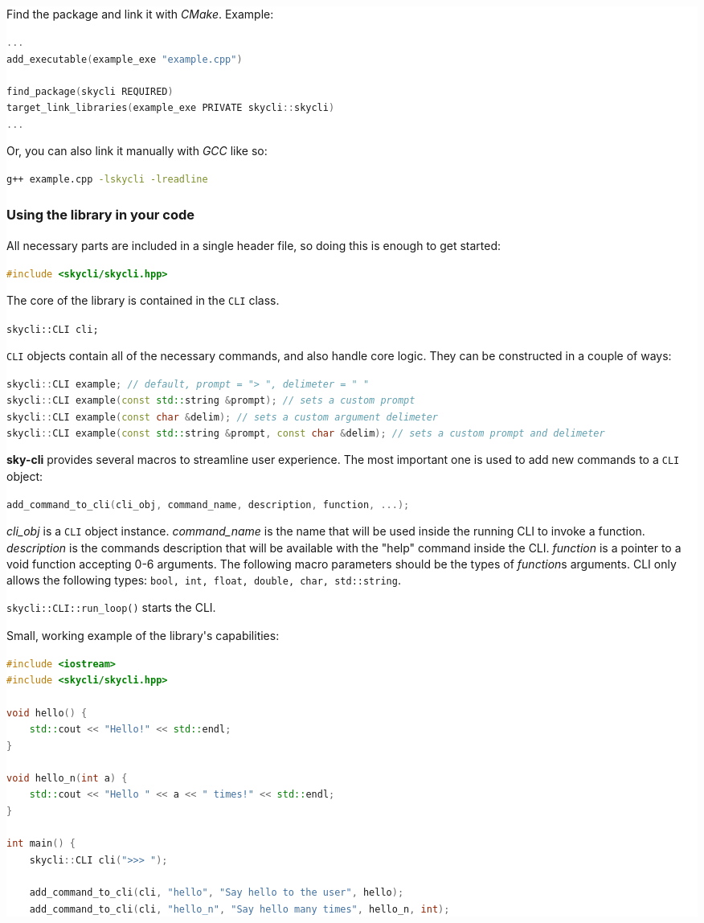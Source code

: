 Find the package and link it with *CMake*. Example:
```c
...
add_executable(example_exe "example.cpp")

find_package(skycli REQUIRED)
target_link_libraries(example_exe PRIVATE skycli::skycli)
...
```
Or, you can also link it manually with *GCC* like so:
```bash
g++ example.cpp -lskycli -lreadline
```

### Using the library in your code
All necessary parts are included in a single header file, so doing this is enough to get started:
```cpp
#include <skycli/skycli.hpp>
```
The core of the library is contained in the `CLI` class.
```
skycli::CLI cli;
```
`CLI` objects contain all of the necessary commands, and also handle core logic. They can be constructed in a couple of ways:
```cpp
skycli::CLI example; // default, prompt = "> ", delimeter = " "
skycli::CLI example(const std::string &prompt); // sets a custom prompt
skycli::CLI example(const char &delim); // sets a custom argument delimeter
skycli::CLI example(const std::string &prompt, const char &delim); // sets a custom prompt and delimeter
```

**sky-cli** provides several macros to streamline user experience. The most important one is used to add new commands to a `CLI` object:
```cpp
add_command_to_cli(cli_obj, command_name, description, function, ...);
```
*cli_obj* is a `CLI` object instance.
 *command_name* is the name that will be used inside the running CLI to invoke a function.
 *description* is the commands description that will be available with the "help" command inside the CLI.
 *function* is a pointer to a void function accepting 0-6 arguments. 
 The following macro parameters should be the types of *function*s arguments. CLI only allows the following types: `bool, int, float, double, char, std::string`.

`skycli::CLI::run_loop()` starts the CLI. 

Small, working example of the library's capabilities:

```cpp
#include <iostream>
#include <skycli/skycli.hpp>

void hello() {
	std::cout << "Hello!" << std::endl;
}

void hello_n(int a) {
	std::cout << "Hello " << a << " times!" << std::endl;
}

int main() {
	skycli::CLI cli(">>> ");
	
	add_command_to_cli(cli, "hello", "Say hello to the user", hello);
	add_command_to_cli(cli, "hello_n", "Say hello many times", hello_n, int);

```